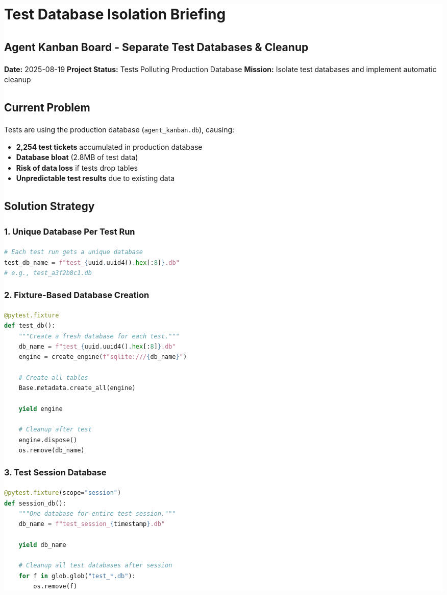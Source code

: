 # Test Database Isolation Briefing
## Agent Kanban Board - Separate Test Databases & Cleanup

**Date:** 2025-08-19
**Project Status:** Tests Polluting Production Database
**Mission:** Isolate test databases and implement automatic cleanup

## Current Problem

Tests are using the production database (`agent_kanban.db`), causing:
- **2,254 test tickets** accumulated in production database
- **Database bloat** (2.8MB of test data)
- **Risk of data loss** if tests drop tables
- **Unpredictable test results** due to existing data

## Solution Strategy

### 1. Unique Database Per Test Run
```python
# Each test run gets a unique database
test_db_name = f"test_{uuid.uuid4().hex[:8]}.db"
# e.g., test_a3f2b8c1.db
```

### 2. Fixture-Based Database Creation
```python
@pytest.fixture
def test_db():
    """Create a fresh database for each test."""
    db_name = f"test_{uuid.uuid4().hex[:8]}.db"
    engine = create_engine(f"sqlite:///{db_name}")

    # Create all tables
    Base.metadata.create_all(engine)

    yield engine

    # Cleanup after test
    engine.dispose()
    os.remove(db_name)
```

### 3. Test Session Database
```python
@pytest.fixture(scope="session")
def session_db():
    """One database for entire test session."""
    db_name = f"test_session_{timestamp}.db"

    yield db_name

    # Cleanup all test databases after session
    for f in glob.glob("test_*.db"):
        os.remove(f)
```
